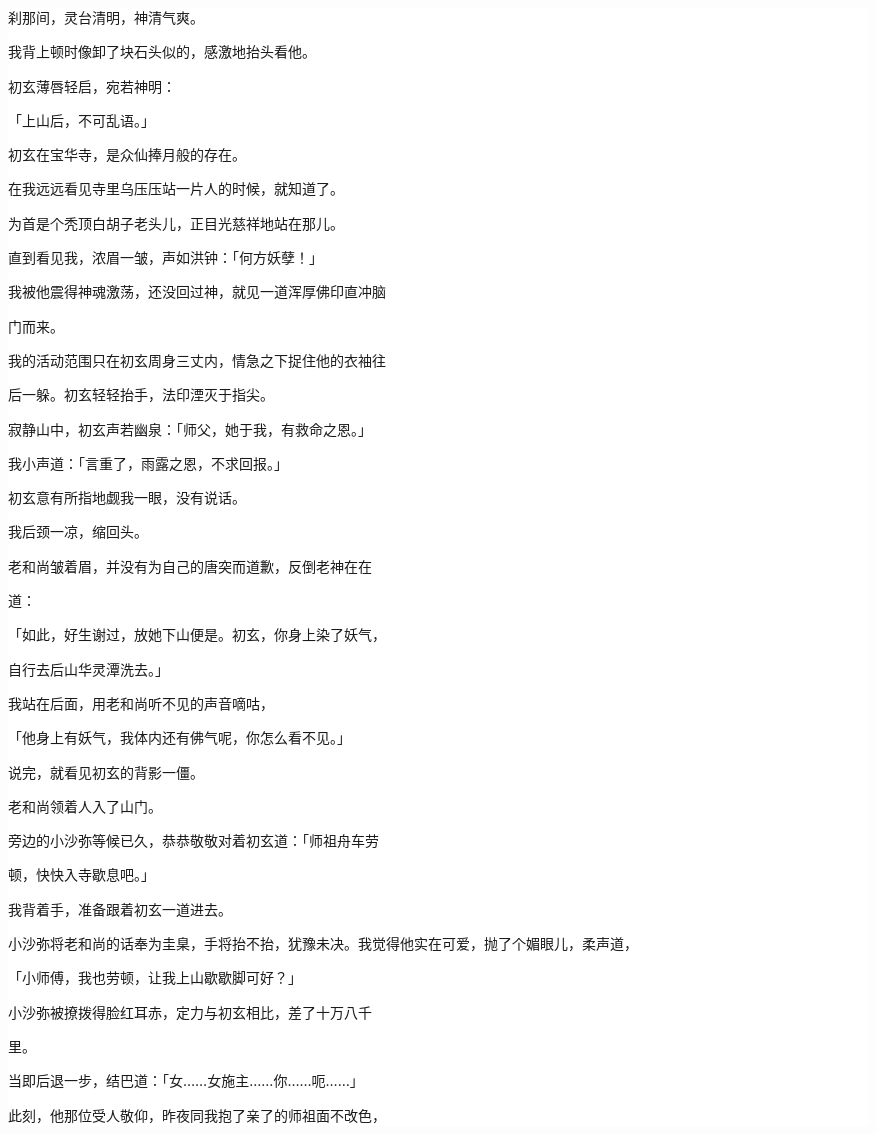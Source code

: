 刹那间，灵台清明，神清气爽。

我背上顿时像卸了块石头似的，感激地抬头看他。

初玄薄唇轻启，宛若神明：

「上山后，不可乱语。」

初玄在宝华寺，是众仙捧月般的存在。

在我远远看见寺里乌压压站一片人的时候，就知道了。

为首是个秃顶白胡子老头儿，正目光慈祥地站在那儿。

直到看见我，浓眉一皱，声如洪钟：「何方妖孽！」

我被他震得神魂激荡，还没回过神，就见一道浑厚佛印直冲脑

门而来。

我的活动范围只在初玄周身三丈内，情急之下捉住他的衣袖往

后一躲。初玄轻轻抬手，法印湮灭于指尖。

寂静山中，初玄声若幽泉：「师父，她于我，有救命之恩。」

我小声道：「言重了，雨露之恩，不求回报。」

初玄意有所指地觑我一眼，没有说话。

我后颈一凉，缩回头。

老和尚皱着眉，并没有为自己的唐突而道歉，反倒老神在在

道：

「如此，好生谢过，放她下山便是。初玄，你身上染了妖气，

自行去后山华灵潭洗去。」

我站在后面，用老和尚听不见的声音嘀咕，

「他身上有妖气，我体内还有佛气呢，你怎么看不见。」

说完，就看见初玄的背影一僵。

老和尚领着人入了山门。

旁边的小沙弥等候已久，恭恭敬敬对着初玄道：「师祖舟车劳

顿，快快入寺歇息吧。」

我背着手，准备跟着初玄一道进去。

小沙弥将老和尚的话奉为圭臬，手将抬不抬，犹豫未决。我觉得他实在可爱，抛了个媚眼儿，柔声道，

「小师傅，我也劳顿，让我上山歇歇脚可好？」

小沙弥被撩拨得脸红耳赤，定力与初玄相比，差了十万八千

里。

当即后退一步，结巴道：「女……女施主……你……呃……」

此刻，他那位受人敬仰，昨夜同我抱了亲了的师祖面不改色，
